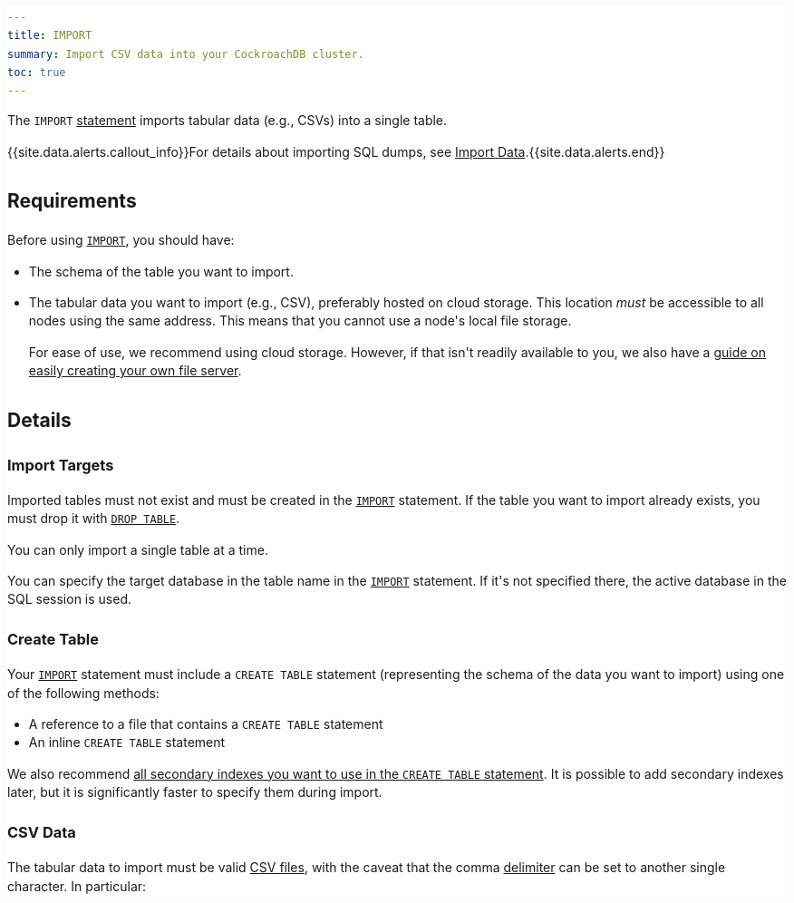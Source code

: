 ```yaml
---
title: IMPORT
summary: Import CSV data into your CockroachDB cluster.
toc: true
---
```


The `IMPORT` [statement](sql-statements.html) imports tabular data (e.g., CSVs) into a single table.

{{site.data.alerts.callout_info}}For details about importing SQL dumps, see <a href="import-data.html">Import Data</a>.{{site.data.alerts.end}}


## Requirements

Before using [`IMPORT`](import.html), you should have:

- The schema of the table you want to import.
- The tabular data you want to import (e.g., CSV), preferably hosted on cloud storage. This location *must* be accessible to all nodes using the same address. This means that you cannot use a node's local file storage.

    For ease of use, we recommend using cloud storage. However, if that isn't readily available to you, we also have a [guide on easily creating your own file server](create-a-file-server.html).

## Details

### Import Targets

Imported tables must not exist and must be created in the [`IMPORT`](import.html) statement. If the table you want to import already exists, you must drop it with [`DROP TABLE`](drop-table.html).

You can only import a single table at a time.

You can specify the target database in the table name in the [`IMPORT`](import.html) statement. If it's not specified there, the active database in the SQL session is used.

### Create Table

Your [`IMPORT`](import.html) statement must include a `CREATE TABLE` statement (representing the schema of the data you want to import) using one of the following methods:

- A reference to a file that contains a `CREATE TABLE` statement
- An inline `CREATE TABLE` statement

We also recommend [all secondary indexes you want to use in the `CREATE TABLE` statement](create-table.html#create-a-table-with-secondary-and-inverted-indexes-new-in-v2-0). It is possible to add secondary indexes later, but it is significantly faster to specify them during import.

### CSV Data

The tabular data to import must be valid [CSV files](https://tools.ietf.org/html/rfc4180), with the caveat that the comma [delimiter](#delimiter) can be set to another single character. In particular:
